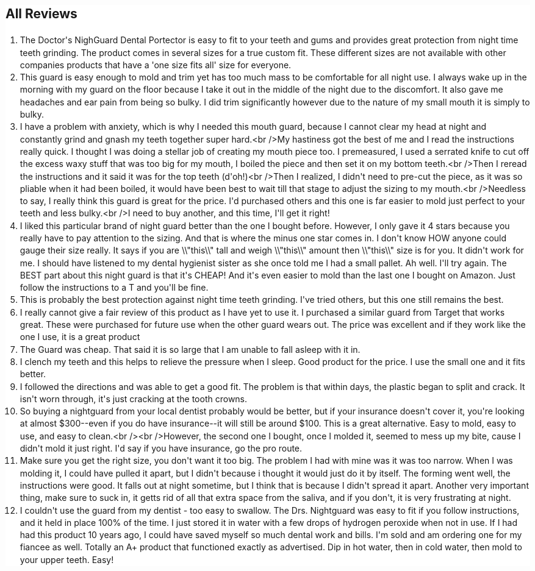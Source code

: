 <h2>All Reviews</h2>

<ol>
    <li> The Doctor&#x27;s NighGuard Dental Portector is easy to fit to your teeth and gums and provides great protection from night time teeth grinding.  The product comes in several sizes for a true custom fit.  These different sizes are not available with other companies products that have a &#x27;one size fits all&#x27; size for everyone.</li>
    <li> This guard is easy enough to mold and trim yet has too much mass to be comfortable for all night use. I always wake up in the morning with my guard on the floor because I take it out in the middle of the night due to the discomfort. It also gave me headaches and ear pain from being so bulky. I did trim significantly however due to the nature of my small mouth it is simply to bulky.</li>
    <li> I have a problem with anxiety, which is why I needed this mouth guard, because I cannot clear my head at night and constantly grind and gnash my teeth together super hard.&lt;br /&gt;My hastiness got the best of me and I read the instructions really quick. I thought I was doing a stellar job of creating my mouth piece too. I premeasured, I used a serrated knife to cut off the excess waxy stuff that was too big for my mouth, I boiled the piece and then set it on my bottom teeth.&lt;br /&gt;Then I reread the instructions and it said it was for the top teeth (d&#x27;oh!)&lt;br /&gt;Then I realized, I didn&#x27;t need to pre-cut the piece, as it was so pliable when it had been boiled, it would have been best to wait till that stage to adjust the sizing to my mouth.&lt;br /&gt;Needless to say, I really think this guard is great for the price. I&#x27;d purchased others and this one is far easier to mold just perfect to your teeth and less bulky.&lt;br /&gt;I need to buy another, and this time, I&#x27;ll get it right!</li>
    <li> I liked this particular brand of night guard better than the one I bought before. However, I only gave it 4 stars because you really have to pay attention to the sizing. And that is where the minus one star comes in. I don&#x27;t know HOW anyone could gauge their size really. It says if you are \\&quot;this\\&quot; tall and weigh \\&quot;this\\&quot; amount then \\&quot;this\\&quot; size is for you. It didn&#x27;t work for me. I should have listened to my dental hygienist sister as she once told me I had a small pallet. Ah well. I&#x27;ll try again. The BEST part about this night guard is that it&#x27;s CHEAP! And it&#x27;s even easier to mold than the last one I bought on Amazon. Just follow the instructions to a T and you&#x27;ll be fine.</li>
    <li> This is probably the best protection against night time teeth grinding.  I&#x27;ve tried others, but this one still remains the best.</li>
    <li> I really cannot give a fair review of this product as I have yet to use it. I purchased a similar guard from Target that works great. These were purchased for future use when the other guard wears out. The price was excellent and if they work like the one I use, it is a great product</li>
    <li> The Guard was cheap. That said it is so large that I am unable to fall asleep with it in.</li>
    <li> I clench my teeth and this helps to relieve the pressure when I sleep.  Good product for the price.  I use the small one and it fits better.</li>
    <li> I followed the directions and was able to get a good fit. The problem is that within days, the plastic began to split and crack. It isn&#x27;t worn through, it&#x27;s just cracking at the tooth crowns.</li>
    <li> So buying a nightguard from your local dentist probably would be better, but if your insurance doesn&#x27;t cover it, you&#x27;re looking at almost $300--even if you do have insurance--it will still be around $100.  This is a great alternative.  Easy to mold, easy to use, and easy to clean.&lt;br /&gt;&lt;br /&gt;However, the second one I bought, once I molded it, seemed to mess up my bite, cause I didn&#x27;t mold it just right.  I&#x27;d say if you have insurance, go the pro route.</li>
    <li> Make sure you get the right size, you don&#x27;t want it too big. The problem I had with mine was it was too narrow. When I was molding it, I could have pulled it apart, but I didn&#x27;t because i thought it would just do it by itself. The forming went well, the instructions were good. It falls out at night sometime, but I think that is because I didn&#x27;t spread it apart. Another very important thing, make sure to suck in, it getts rid of all that extra space from the saliva, and if you don&#x27;t, it is very frustrating at night.</li>
    <li> I couldn&#x27;t use the guard from my dentist - too easy to swallow.  The Drs. Nightguard was easy to fit if you follow instructions, and it held in place 100% of the time.  I just stored it in water with a few drops of hydrogen peroxide when not in use.  If I had had this product 10 years ago, I could have saved myself so much dental work and bills.  I&#x27;m sold and am ordering one for my fiancee as well.  Totally an A+ product that functioned exactly as advertised.  Dip in hot water, then in cold water, then mold to your upper teeth.  Easy!</li>